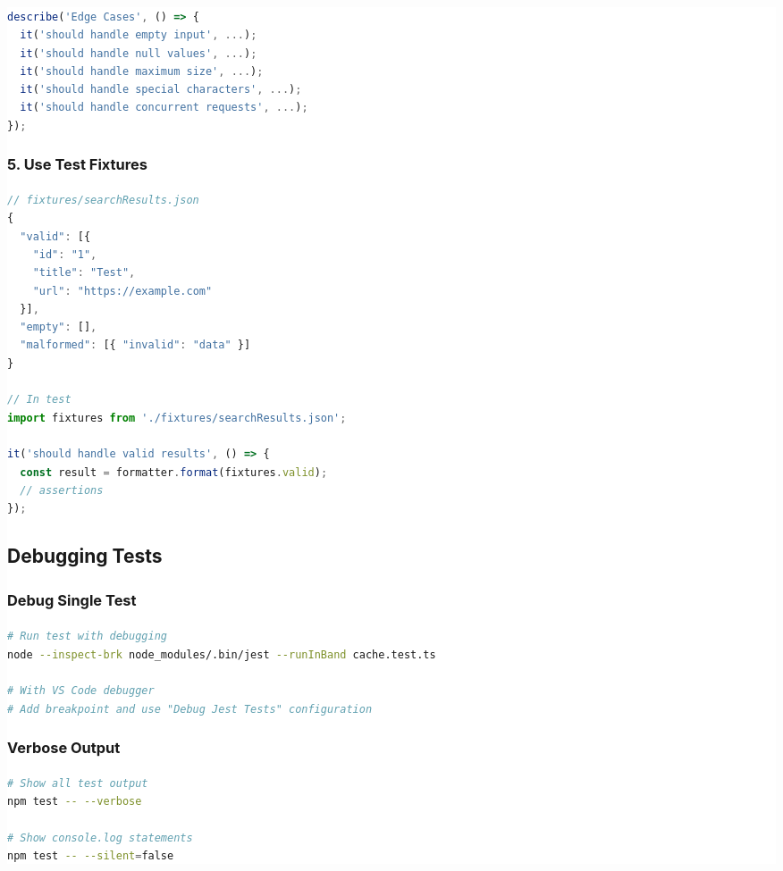 ```typescript
describe('Edge Cases', () => {
  it('should handle empty input', ...);
  it('should handle null values', ...);
  it('should handle maximum size', ...);
  it('should handle special characters', ...);
  it('should handle concurrent requests', ...);
});
```

### 5. Use Test Fixtures

```typescript
// fixtures/searchResults.json
{
  "valid": [{
    "id": "1",
    "title": "Test",
    "url": "https://example.com"
  }],
  "empty": [],
  "malformed": [{ "invalid": "data" }]
}

// In test
import fixtures from './fixtures/searchResults.json';

it('should handle valid results', () => {
  const result = formatter.format(fixtures.valid);
  // assertions
});
```

## Debugging Tests

### Debug Single Test

```bash
# Run test with debugging
node --inspect-brk node_modules/.bin/jest --runInBand cache.test.ts

# With VS Code debugger
# Add breakpoint and use "Debug Jest Tests" configuration
```

### Verbose Output

```bash
# Show all test output
npm test -- --verbose

# Show console.log statements
npm test -- --silent=false
```
